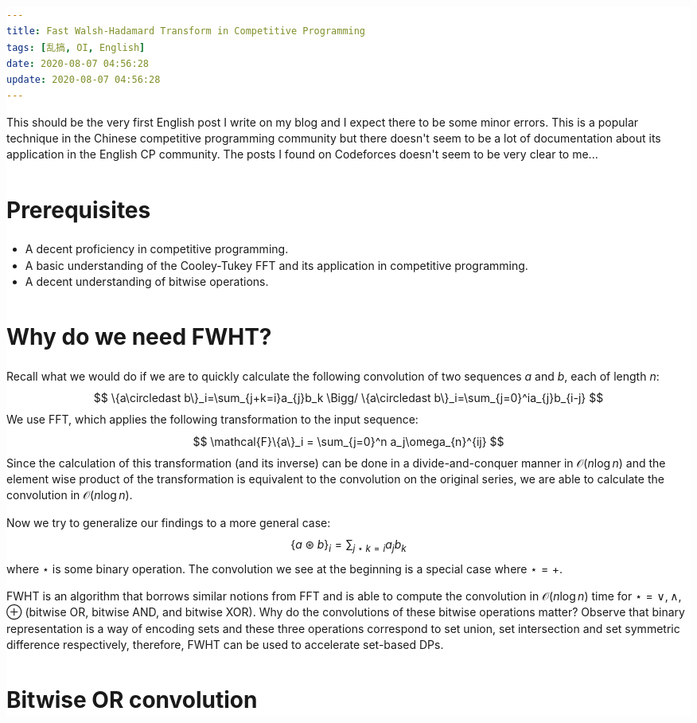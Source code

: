 ```yaml
---
title: Fast Walsh-Hadamard Transform in Competitive Programming
tags: [乱搞, OI, English]
date: 2020-08-07 04:56:28
update: 2020-08-07 04:56:28
---
```


This should be the very first English post I write on my blog and I expect there to be some minor errors. This is a popular technique in the Chinese competitive programming community but there doesn't seem to be a lot of documentation about its application in the English CP community. The posts I found on Codeforces doesn't seem to be very clear to me...

# Prerequisites

* A decent proficiency in competitive programming.
* A basic understanding of the Cooley-Tukey FFT and its application in competitive programming.
* A decent understanding of bitwise operations.

# Why do we need FWHT?

Recall what we would do if we are to quickly calculate the following convolution of two sequences $a$ and $b$, each of length $n$:
$$
\{a\circledast b\}_i=\sum_{j+k=i}a_{j}b_k \Bigg/ \{a\circledast b\}_i=\sum_{j=0}^ia_{j}b_{i-j}
$$
We use FFT, which applies the following transformation to the input sequence:
$$
\mathcal{F}\{a\}_i = \sum_{j=0}^n a_j\omega_{n}^{ij}
$$
Since the calculation of this transformation (and its inverse) can be done in a divide-and-conquer manner in $\mathcal O(n\log n)$ and the element wise product of the transformation is equivalent to the convolution on the original series, we are able to calculate the convolution in $\mathcal O(n\log n)$.

Now we try to generalize our findings to a more general case:
$$
\{a\circledast b\}_i=\sum_{j \star k=i}a_jb_k
$$
where $\star$ is some binary operation. The convolution we see at the beginning is a special case where $\star = +$.

FWHT is an algorithm that borrows similar notions from FFT and is able to compute the convolution in $\mathcal O(n \log n)$ time for $\star =\vee,\wedge,\oplus$ (bitwise OR, bitwise AND, and bitwise XOR). Why do the convolutions of these bitwise operations matter? Observe that binary representation is a way of encoding sets and these three operations correspond to set union, set intersection and set symmetric difference respectively, therefore, FWHT can be used to accelerate set-based DPs.

# Bitwise OR convolution
